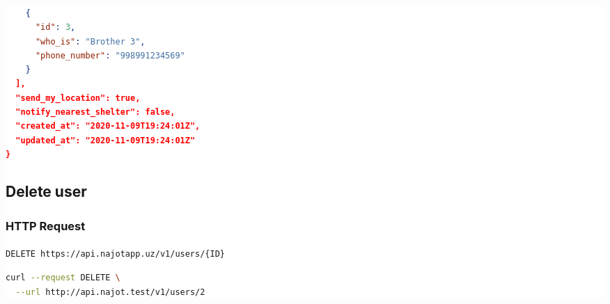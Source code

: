 ```json
    {
      "id": 3,
      "who_is": "Brother 3",
      "phone_number": "998991234569"
    }
  ],
  "send_my_location": true,
  "notify_nearest_shelter": false,
  "created_at": "2020-11-09T19:24:01Z",
  "updated_at": "2020-11-09T19:24:01Z"
}
```

## Delete user

### HTTP Request

`DELETE https://api.najotapp.uz/v1/users/{ID}`

```bash
curl --request DELETE \
  --url http://api.najot.test/v1/users/2

